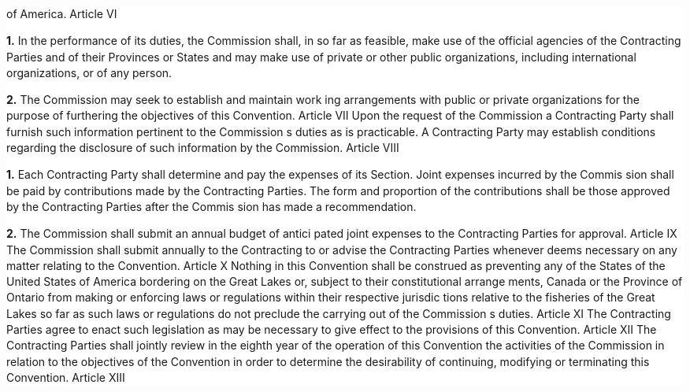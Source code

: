 of America.
Article VI

**1.** In the performance of its duties, the Commission shall, in
so far as feasible, make use of the official agencies of the
Contracting Parties and of their Provinces or States and may
make use of private or other public organizations, including
international organizations, or of any person.

**2.** The Commission may seek to establish and maintain work
ing arrangements with public or private organizations for the
purpose of furthering the objectives of this Convention.
Article VII
Upon the request of the Commission a Contracting Party
shall furnish such information pertinent to the Commission s
duties as is practicable. A Contracting Party may establish
conditions regarding the disclosure of such information by the
Commission.
Article VIII

**1.** Each Contracting Party shall determine and pay the
expenses of its Section. Joint expenses incurred by the Commis
sion shall be paid by contributions made by the Contracting
Parties. The form and proportion of the contributions shall be
those approved by the Contracting Parties after the Commis
sion has made a recommendation.

**2.** The Commission shall submit an annual budget of antici
pated joint expenses to the Contracting Parties for approval.
Article IX
The Commission shall submit annually to the Contracting
to or advise the Contracting Parties whenever
deems necessary on any matter relating to the Convention.
Article X
Nothing in this Convention shall be construed as preventing
any of the States of the United States of America bordering on
the Great Lakes or, subject to their constitutional arrange
ments, Canada or the Province of Ontario from making or
enforcing laws or regulations within their respective jurisdic
tions relative to the fisheries of the Great Lakes so far as such
laws or regulations do not preclude the carrying out of the
Commission s duties.
Article XI
The Contracting Parties agree to enact such legislation as
may be necessary to give effect to the provisions of this
Convention.
Article XII
The Contracting Parties shall jointly review in the eighth
year of the operation of this Convention the activities of the
Commission in relation to the objectives of the Convention in
order to determine the desirability of continuing, modifying or
terminating this Convention.
Article XIII
